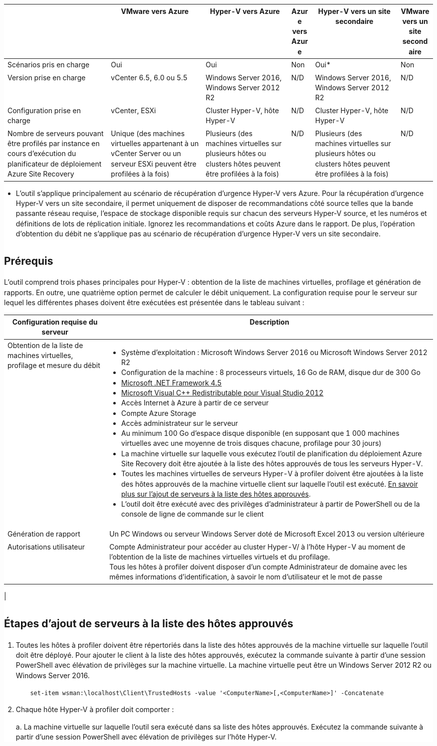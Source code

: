 | | **VMware vers Azure** |**Hyper-V vers Azure**|**Azure vers Azure**|**Hyper-V vers un site secondaire**|**VMware vers un site secondaire**
--|--|--|--|--|--
Scénarios pris en charge |Oui|Oui|Non |Oui*|Non 
Version prise en charge | vCenter 6.5, 6.0 ou 5.5| Windows Server 2016, Windows Server 2012 R2 | N/D |Windows Server 2016, Windows Server 2012 R2|N/D
Configuration prise en charge|vCenter, ESXi| Cluster Hyper-V, hôte Hyper-V|N/D|Cluster Hyper-V, hôte Hyper-V|N/D|
Nombre de serveurs pouvant être profilés par instance en cours d’exécution du planificateur de déploiement Azure Site Recovery |Unique (des machines virtuelles appartenant à un vCenter Server ou un serveur ESXi peuvent être profilées à la fois)|Plusieurs (des machines virtuelles sur plusieurs hôtes ou clusters hôtes peuvent être profilées à la fois)| N/D |Plusieurs (des machines virtuelles sur plusieurs hôtes ou clusters hôtes peuvent être profilées à la fois)| N/D

* L’outil s’applique principalement au scénario de récupération d’urgence Hyper-V vers Azure. Pour la récupération d’urgence Hyper-V vers un site secondaire, il permet uniquement de disposer de recommandations côté source telles que la bande passante réseau requise, l’espace de stockage disponible requis sur chacun des serveurs Hyper-V source, et les numéros et définitions de lots de réplication initiale.  Ignorez les recommandations et coûts Azure dans le rapport. De plus, l’opération d’obtention du débit ne s’applique pas au scénario de récupération d’urgence Hyper-V vers un site secondaire.

## <a name="prerequisites"></a>Prérequis
L’outil comprend trois phases principales pour Hyper-V : obtention de la liste de machines virtuelles, profilage et génération de rapports. En outre, une quatrième option permet de calculer le débit uniquement. La configuration requise pour le serveur sur lequel les différentes phases doivent être exécutées est présentée dans le tableau suivant :

| Configuration requise du serveur | Description |
|---|---|
|Obtention de la liste de machines virtuelles, profilage et mesure du débit |<ul><li>Système d’exploitation : Microsoft Windows Server 2016 ou Microsoft Windows Server 2012 R2 </li><li>Configuration de la machine : 8 processeurs virtuels, 16 Go de RAM, disque dur de 300 Go</li><li>[Microsoft .NET Framework 4.5](https://aka.ms/dotnet-framework-45)</li><li>[Microsoft Visual C++ Redistributable pour Visual Studio 2012](https://aka.ms/vcplusplus-redistributable)</li><li>Accès Internet à Azure à partir de ce serveur</li><li>Compte Azure Storage</li><li>Accès administrateur sur le serveur</li><li>Au minimum 100 Go d’espace disque disponible (en supposant que 1 000 machines virtuelles avec une moyenne de trois disques chacune, profilage pour 30 jours)</li><li>La machine virtuelle sur laquelle vous exécutez l’outil de planification du déploiement Azure Site Recovery doit être ajoutée à la liste des hôtes approuvés de tous les serveurs Hyper-V.</li><li>Toutes les machines virtuelles de serveurs Hyper-V à profiler doivent être ajoutées à la liste des hôtes approuvés de la machine virtuelle client sur laquelle l’outil est exécuté. [En savoir plus sur l’ajout de serveurs à la liste des hôtes approuvés](#steps-to-add-servers-into-trustedhosts-list). </li><li> L’outil doit être exécuté avec des privilèges d’administrateur à partir de PowerShell ou de la console de ligne de commande sur le client</ul></ul>|
| Génération de rapport | Un PC Windows ou serveur Windows Server doté de Microsoft Excel 2013 ou version ultérieure |
| Autorisations utilisateur | Compte Administrateur pour accéder au cluster Hyper-V/ à l’hôte Hyper-V au moment de l’obtention de la liste de machines virtuelles virtuels et du profilage.<br>Tous les hôtes à profiler doivent disposer d’un compte Administrateur de domaine avec les mêmes informations d’identification, à savoir le nom d’utilisateur et le mot de passe
 |

## <a name="steps-to-add-servers-into-trustedhosts-list"></a>Étapes d’ajout de serveurs à la liste des hôtes approuvés
1.  Toutes les hôtes à profiler doivent être répertoriés dans la liste des hôtes approuvés de la machine virtuelle sur laquelle l’outil doit être déployé. Pour ajouter le client à la liste des hôtes approuvés, exécutez la commande suivante à partir d’une session PowerShell avec élévation de privilèges sur la machine virtuelle. La machine virtuelle peut être un Windows Server 2012 R2 ou Windows Server 2016. 

            set-item wsman:\localhost\Client\TrustedHosts -value '<ComputerName>[,<ComputerName>]' -Concatenate

1.  Chaque hôte Hyper-V à profiler doit comporter :

    a. La machine virtuelle sur laquelle l’outil sera exécuté dans sa liste des hôtes approuvés. Exécutez la commande suivante à partir d’une session PowerShell avec élévation de privilèges sur l’hôte Hyper-V.
